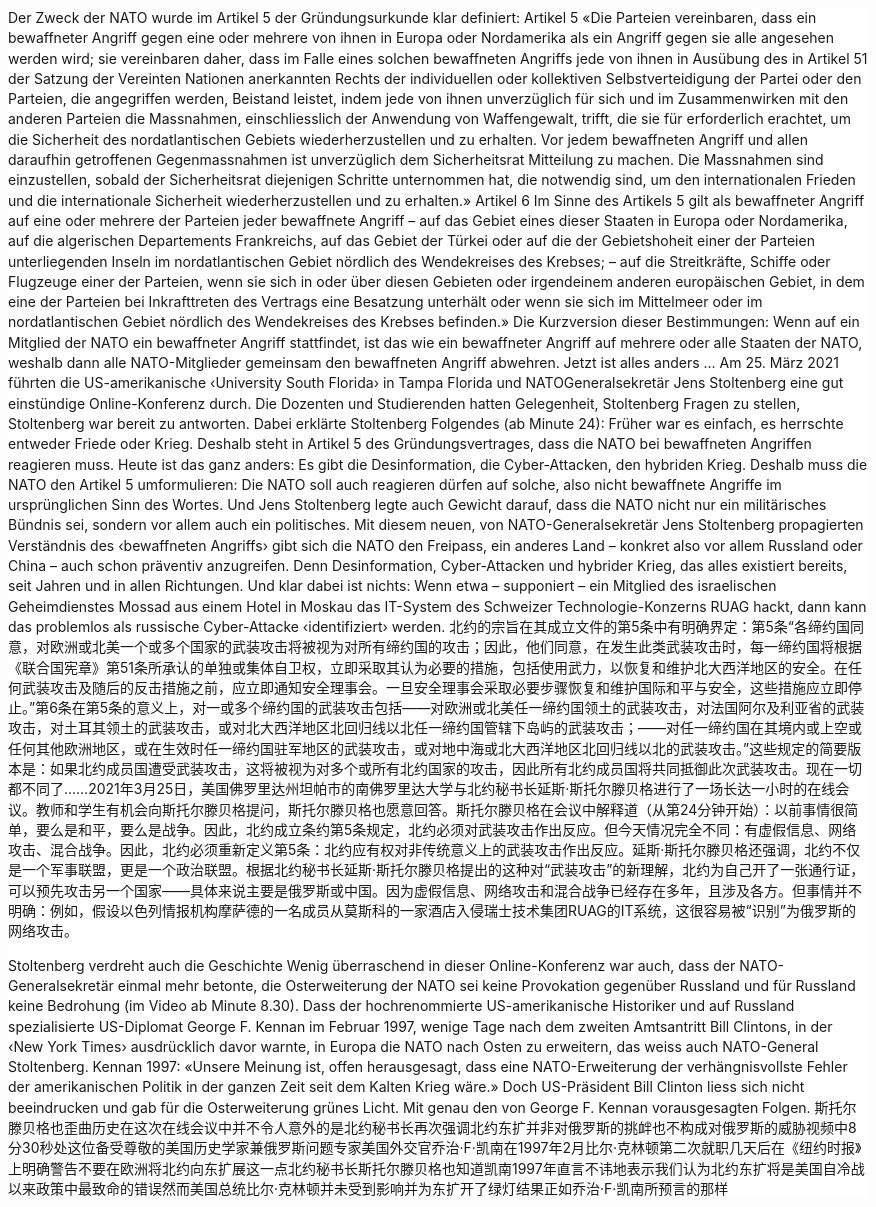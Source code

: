 Der Zweck der NATO wurde im Artikel 5 der Gründungsurkunde klar definiert: Artikel 5 «Die Parteien vereinbaren, dass ein bewaffneter Angriff gegen eine oder mehrere von ihnen in Europa oder Nordamerika als ein Angriff gegen sie alle angesehen werden wird; sie vereinbaren daher, dass im Falle eines solchen bewaffneten Angriffs jede von ihnen in Ausübung des in Artikel 51 der Satzung der Vereinten Nationen anerkannten Rechts der individuellen oder kollektiven Selbstverteidigung der Partei oder den Parteien, die angegriffen werden, Beistand leistet, indem jede von ihnen unverzüglich für sich und im Zusammenwirken mit den anderen Parteien die Massnahmen, einschliesslich der Anwendung von Waffengewalt, trifft, die sie für erforderlich erachtet, um die Sicherheit des nordatlantischen Gebiets wiederherzustellen und zu erhalten. Vor jedem bewaffneten Angriff und allen daraufhin getroffenen Gegenmassnahmen ist unverzüglich dem Sicherheitsrat Mitteilung zu machen. Die Massnahmen sind einzustellen, sobald der Sicherheitsrat diejenigen Schritte unternommen hat, die notwendig sind, um den internationalen Frieden und die internationale Sicherheit wiederherzustellen und zu erhalten.» Artikel 6 Im Sinne des Artikels 5 gilt als bewaffneter Angriff auf eine oder mehrere der Parteien jeder bewaffnete Angriff – auf das Gebiet eines dieser Staaten in Europa oder Nordamerika, auf die algerischen Departements Frankreichs, auf das Gebiet der Türkei oder auf die der Gebietshoheit einer der Parteien unterliegenden Inseln im nordatlantischen Gebiet nördlich des Wendekreises des Krebses; – auf die Streitkräfte, Schiffe oder Flugzeuge einer der Parteien, wenn sie sich in oder über diesen Gebieten oder irgendeinem anderen europäischen Gebiet, in dem eine der Parteien bei Inkrafttreten des Vertrags eine Besatzung unterhält oder wenn sie sich im Mittelmeer oder im nordatlantischen Gebiet nördlich des Wendekreises des Krebses befinden.» Die Kurzversion dieser Bestimmungen: Wenn auf ein Mitglied der NATO ein bewaffneter Angriff stattfindet, ist das wie ein bewaffneter Angriff auf mehrere oder alle Staaten der NATO, weshalb dann alle NATO-Mitglieder gemeinsam den bewaffneten Angriff abwehren. Jetzt ist alles anders … Am 25. März 2021 führten die US-amerikanische ‹University South Florida› in Tampa Florida und NATOGeneralsekretär Jens Stoltenberg eine gut einstündige Online-Konferenz durch. Die Dozenten und Studierenden hatten Gelegenheit, Stoltenberg Fragen zu stellen, Stoltenberg war bereit zu antworten. Dabei erklärte Stoltenberg Folgendes (ab Minute 24): Früher war es einfach, es herrschte entweder Friede oder Krieg. Deshalb steht in Artikel 5 des Gründungsvertrages, dass die NATO bei bewaffneten Angriffen reagieren muss. Heute ist das ganz anders: Es gibt die Desinformation, die Cyber-Attacken, den hybriden Krieg. Deshalb muss die NATO den Artikel 5 umformulieren: Die NATO soll auch reagieren dürfen auf solche, also nicht bewaffnete Angriffe im ursprünglichen Sinn des Wortes. Und Jens Stoltenberg legte auch Gewicht darauf, dass die NATO nicht nur ein militärisches Bündnis sei, sondern vor allem auch ein politisches. Mit diesem neuen, von NATO-Generalsekretär Jens Stoltenberg propagierten Verständnis des ‹bewaffneten Angriffs› gibt sich die NATO den Freipass, ein anderes Land – konkret also vor allem Russland oder China – auch schon präventiv anzugreifen. Denn Desinformation, Cyber-Attacken und hybrider Krieg, das alles existiert bereits, seit Jahren und in allen Richtungen. Und klar dabei ist nichts: Wenn etwa – supponiert – ein Mitglied des israelischen Geheimdienstes Mossad aus einem Hotel in Moskau das IT-System des Schweizer Technologie-Konzerns RUAG hackt, dann kann das problemlos als russische Cyber-Attacke ‹identifiziert› werden.
北约的宗旨在其成立文件的第5条中有明确界定：第5条“各缔约国同意，对欧洲或北美一个或多个国家的武装攻击将被视为对所有缔约国的攻击；因此，他们同意，在发生此类武装攻击时，每一缔约国将根据《联合国宪章》第51条所承认的单独或集体自卫权，立即采取其认为必要的措施，包括使用武力，以恢复和维护北大西洋地区的安全。在任何武装攻击及随后的反击措施之前，应立即通知安全理事会。一旦安全理事会采取必要步骤恢复和维护国际和平与安全，这些措施应立即停止。”第6条在第5条的意义上，对一或多个缔约国的武装攻击包括——对欧洲或北美任一缔约国领土的武装攻击，对法国阿尔及利亚省的武装攻击，对土耳其领土的武装攻击，或对北大西洋地区北回归线以北任一缔约国管辖下岛屿的武装攻击；——对任一缔约国在其境内或上空或任何其他欧洲地区，或在生效时任一缔约国驻军地区的武装攻击，或对地中海或北大西洋地区北回归线以北的武装攻击。”这些规定的简要版本是：如果北约成员国遭受武装攻击，这将被视为对多个或所有北约国家的攻击，因此所有北约成员国将共同抵御此次武装攻击。现在一切都不同了……2021年3月25日，美国佛罗里达州坦帕市的南佛罗里达大学与北约秘书长延斯·斯托尔滕贝格进行了一场长达一小时的在线会议。教师和学生有机会向斯托尔滕贝格提问，斯托尔滕贝格也愿意回答。斯托尔滕贝格在会议中解释道（从第24分钟开始）：以前事情很简单，要么是和平，要么是战争。因此，北约成立条约第5条规定，北约必须对武装攻击作出反应。但今天情况完全不同：有虚假信息、网络攻击、混合战争。因此，北约必须重新定义第5条：北约应有权对非传统意义上的武装攻击作出反应。延斯·斯托尔滕贝格还强调，北约不仅是一个军事联盟，更是一个政治联盟。根据北约秘书长延斯·斯托尔滕贝格提出的这种对“武装攻击”的新理解，北约为自己开了一张通行证，可以预先攻击另一个国家——具体来说主要是俄罗斯或中国。因为虚假信息、网络攻击和混合战争已经存在多年，且涉及各方。但事情并不明确：例如，假设以色列情报机构摩萨德的一名成员从莫斯科的一家酒店入侵瑞士技术集团RUAG的IT系统，这很容易被“识别”为俄罗斯的网络攻击。

Stoltenberg verdreht auch die Geschichte Wenig überraschend in dieser Online-Konferenz war auch, dass der NATO-Generalsekretär einmal mehr betonte, die Osterweiterung der NATO sei keine Provokation gegenüber Russland und für Russland keine Bedrohung (im Video ab Minute 8.30). Dass der hochrenommierte US-amerikanische Historiker und auf Russland spezialisierte US-Diplomat George F. Kennan im Februar 1997, wenige Tage nach dem zweiten Amtsantritt Bill Clintons, in der ‹New York Times› ausdrücklich davor warnte, in Europa die NATO nach Osten zu erweitern, das weiss auch NATO-General Stoltenberg. Kennan 1997: «Unsere Meinung ist, offen herausgesagt, dass eine NATO-Erweiterung der verhängnisvollste Fehler der amerikanischen Politik in der ganzen Zeit seit dem Kalten Krieg wäre.» Doch US-Präsident Bill Clinton liess sich nicht beeindrucken und gab für die Osterweiterung grünes Licht. Mit genau den von George F. Kennan vorausgesagten Folgen.
斯托尔滕贝格也歪曲历史在这次在线会议中并不令人意外的是北约秘书长再次强调北约东扩并非对俄罗斯的挑衅也不构成对俄罗斯的威胁视频中8分30秒处这位备受尊敬的美国历史学家兼俄罗斯问题专家美国外交官乔治·F·凯南在1997年2月比尔·克林顿第二次就职几天后在《纽约时报》上明确警告不要在欧洲将北约向东扩展这一点北约秘书长斯托尔滕贝格也知道凯南1997年直言不讳地表示我们认为北约东扩将是美国自冷战以来政策中最致命的错误然而美国总统比尔·克林顿并未受到影响并为东扩开了绿灯结果正如乔治·F·凯南所预言的那样

